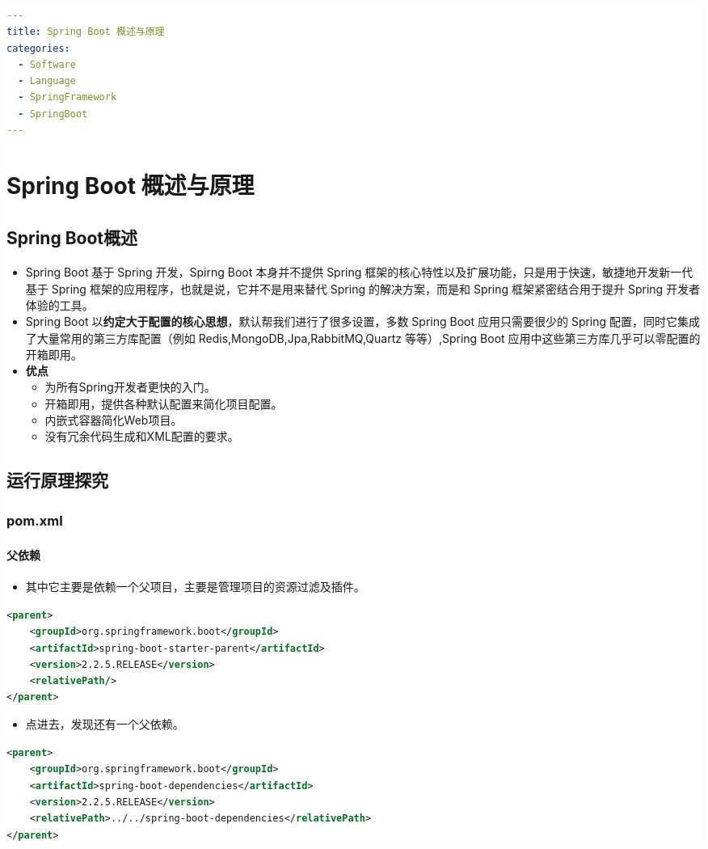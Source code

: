 ```yaml
---
title: Spring Boot 概述与原理
categories:
  - Software
  - Language
  - SpringFramework
  - SpringBoot
---
```

# Spring Boot 概述与原理

## Spring Boot概述

- Spring Boot 基于 Spring 开发，Spirng Boot 本身并不提供 Spring 框架的核心特性以及扩展功能，只是用于快速，敏捷地开发新一代基于 Spring 框架的应用程序，也就是说，它并不是用来替代 Spring 的解决方案，而是和 Spring 框架紧密结合用于提升 Spring 开发者体验的工具。
- Spring Boot 以**约定大于配置的核心思想**，默认帮我们进行了很多设置，多数 Spring Boot 应用只需要很少的 Spring 配置，同时它集成了大量常用的第三方库配置（例如 Redis,MongoDB,Jpa,RabbitMQ,Quartz 等等）,Spring Boot 应用中这些第三方库几乎可以零配置的开箱即用。
- **优点**
    - 为所有Spring开发者更快的入门。
    - 开箱即用，提供各种默认配置来简化项目配置。
    - 内嵌式容器简化Web项目。
    - 没有冗余代码生成和XML配置的要求。

## 运行原理探究

### pom.xml

#### 父依赖

- 其中它主要是依赖一个父项目，主要是管理项目的资源过滤及插件。

```xml
<parent>
    <groupId>org.springframework.boot</groupId>
    <artifactId>spring-boot-starter-parent</artifactId>
    <version>2.2.5.RELEASE</version>
    <relativePath/>
</parent>
```

- 点进去，发现还有一个父依赖。

```xml
<parent>
    <groupId>org.springframework.boot</groupId>
    <artifactId>spring-boot-dependencies</artifactId>
    <version>2.2.5.RELEASE</version>
    <relativePath>../../spring-boot-dependencies</relativePath>
</parent>
```
